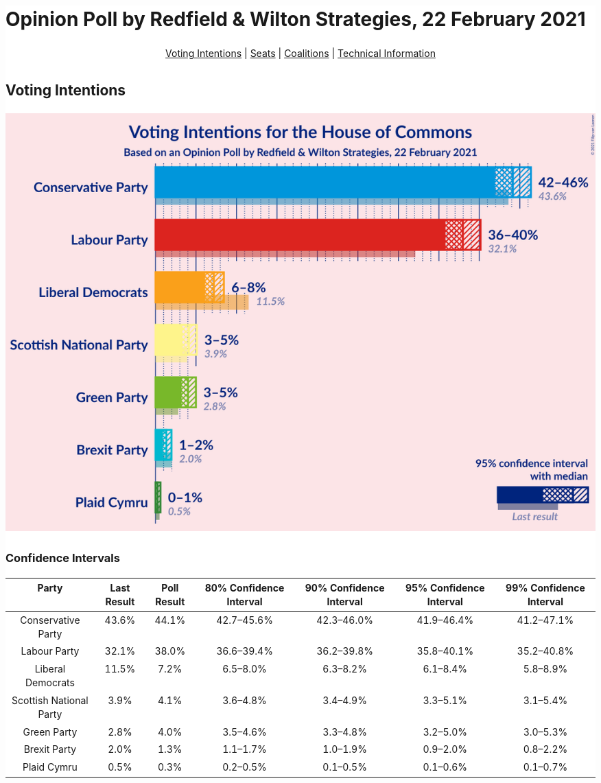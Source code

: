 # Opinion Poll by Redfield & Wilton Strategies, 22 February 2021

<p align="center"><a href="#voting-intentions">Voting Intentions</a> | <a href="#seats">Seats</a> | <a href="#coalitions">Coalitions</a> | <a href="#technical-information">Technical Information</a></p>

## Voting Intentions

![Graph with voting intentions not yet produced](2021-02-22-RedfieldWiltonStrategies.png "Voting Intentions")

### Confidence Intervals

| Party | Last Result | Poll Result | 80% Confidence Interval | 90% Confidence Interval | 95% Confidence Interval | 99% Confidence Interval |
|:-----:|:-----------:|:-----------:|:-----------------------:|:-----------------------:|:-----------------------:|:-----------------------:|
| Conservative Party | 43.6% | 44.1% | 42.7–45.6% |42.3–46.0% |41.9–46.4% |41.2–47.1% |
| Labour Party | 32.1% | 38.0% | 36.6–39.4% |36.2–39.8% |35.8–40.1% |35.2–40.8% |
| Liberal Democrats | 11.5% | 7.2% | 6.5–8.0% |6.3–8.2% |6.1–8.4% |5.8–8.9% |
| Scottish National Party | 3.9% | 4.1% | 3.6–4.8% |3.4–4.9% |3.3–5.1% |3.1–5.4% |
| Green Party | 2.8% | 4.0% | 3.5–4.6% |3.3–4.8% |3.2–5.0% |3.0–5.3% |
| Brexit Party | 2.0% | 1.3% | 1.1–1.7% |1.0–1.9% |0.9–2.0% |0.8–2.2% |
| Plaid Cymru | 0.5% | 0.3% | 0.2–0.5% |0.1–0.5% |0.1–0.6% |0.1–0.7% |
